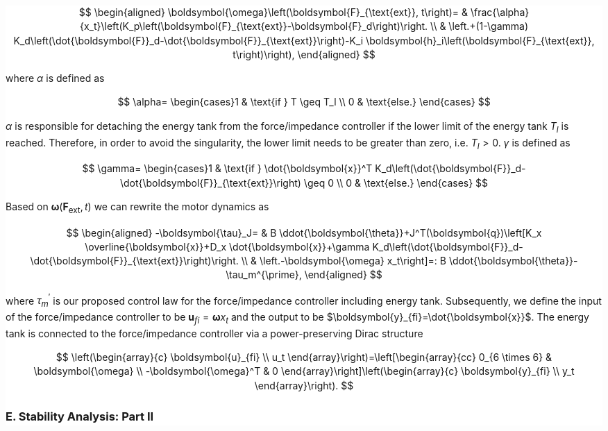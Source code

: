 $$
\begin{aligned}
\boldsymbol{\omega}\left(\boldsymbol{F}_{\text{ext}}, t\right)= & \frac{\alpha}{x_t}\left(K_p\left(\boldsymbol{F}_{\text{ext}}-\boldsymbol{F}_d\right)\right. \\
& \left.+(1-\gamma) K_d\left(\dot{\boldsymbol{F}}_d-\dot{\boldsymbol{F}}_{\text{ext}}\right)-K_i \boldsymbol{h}_i\left(\boldsymbol{F}_{\text{ext}}, t\right)\right),
\end{aligned}
$$

where $\alpha$ is defined as

$$
\alpha= \begin{cases}1 & \text{if } T \geq T_l \\ 0 & \text{else.} \end{cases}
$$

$\alpha$ is responsible for detaching the energy tank from the force/impedance controller if the lower limit of the energy tank $T_l$ is reached. Therefore, in order to avoid the singularity, the lower limit needs to be greater than zero, i.e. $T_l>0$. $\gamma$ is defined as

$$
\gamma= \begin{cases}1 & \text{if } \dot{\boldsymbol{x}}^T K_d\left(\dot{\boldsymbol{F}}_d-\dot{\boldsymbol{F}}_{\text{ext}}\right) \geq 0 \\ 0 & \text{else.} \end{cases}
$$

Based on $\boldsymbol{\omega}\left(\boldsymbol{F}_{\text{ext}}, t\right)$ we can rewrite the motor dynamics as

$$
\begin{aligned}
-\boldsymbol{\tau}_J= & B \ddot{\boldsymbol{\theta}}+J^T(\boldsymbol{q})\left[K_x \overline{\boldsymbol{x}}+D_x \dot{\boldsymbol{x}}+\gamma K_d\left(\dot{\boldsymbol{F}}_d-\dot{\boldsymbol{F}}_{\text{ext}}\right)\right. \\
& \left.-\boldsymbol{\omega} x_t\right]=: B \ddot{\boldsymbol{\theta}}-\tau_m^{\prime},
\end{aligned}
$$

where $\tau_m^{\prime}$ is our proposed control law for the force/impedance controller including energy tank. Subsequently, we define the input of the force/impedance controller to be $\boldsymbol{u}_{fi}=\boldsymbol{\omega} x_t$ and the output to be $\boldsymbol{y}_{fi}=\dot{\boldsymbol{x}}$. The energy tank is connected to the force/impedance controller via a power-preserving Dirac structure

$$
\left(\begin{array}{c}
\boldsymbol{u}_{fi} \\
u_t
\end{array}\right)=\left[\begin{array}{cc}
0_{6 \times 6} & \boldsymbol{\omega} \\
-\boldsymbol{\omega}^T & 0
\end{array}\right]\left(\begin{array}{c}
\boldsymbol{y}_{fi} \\
y_t
\end{array}\right).
$$

### E. Stability Analysis: Part II

